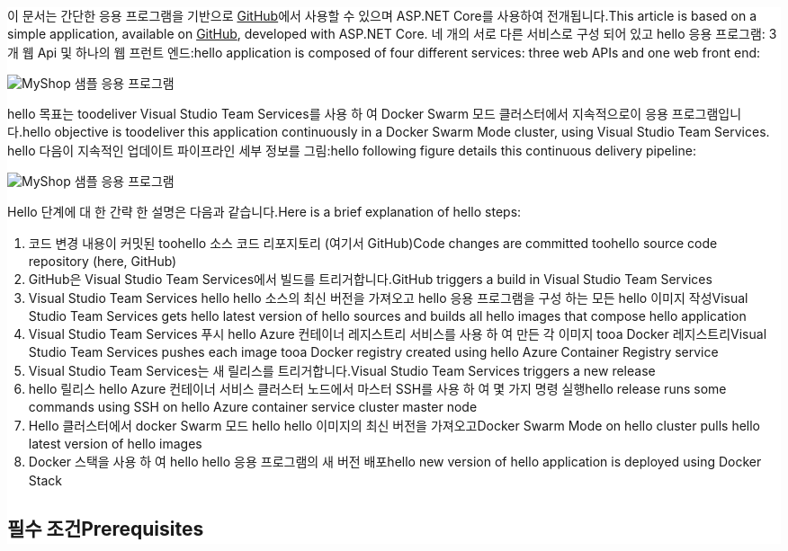 <span data-ttu-id="ddb2e-111">이 문서는 간단한 응용 프로그램을 기반으로 [GitHub](https://github.com/jcorioland/MyShop/tree/docker-linux)에서 사용할 수 있으며 ASP.NET Core를 사용하여 전개됩니다.</span><span class="sxs-lookup"><span data-stu-id="ddb2e-111">This article is based on a simple application, available on [GitHub](https://github.com/jcorioland/MyShop/tree/docker-linux), developed with ASP.NET Core.</span></span> <span data-ttu-id="ddb2e-112">네 개의 서로 다른 서비스로 구성 되어 있고 hello 응용 프로그램: 3 개 웹 Api 및 하나의 웹 프런트 엔드:</span><span class="sxs-lookup"><span data-stu-id="ddb2e-112">hello application is composed of four different services: three web APIs and one web front end:</span></span>

![MyShop 샘플 응용 프로그램](./media/container-service-docker-swarm-mode-setup-ci-cd-acs-engine/myshop-application.png)

<span data-ttu-id="ddb2e-114">hello 목표는 toodeliver Visual Studio Team Services를 사용 하 여 Docker Swarm 모드 클러스터에서 지속적으로이 응용 프로그램입니다.</span><span class="sxs-lookup"><span data-stu-id="ddb2e-114">hello objective is toodeliver this application continuously in a Docker Swarm Mode cluster, using Visual Studio Team Services.</span></span> <span data-ttu-id="ddb2e-115">hello 다음이 지속적인 업데이트 파이프라인 세부 정보를 그림:</span><span class="sxs-lookup"><span data-stu-id="ddb2e-115">hello following figure details this continuous delivery pipeline:</span></span>

![MyShop 샘플 응용 프로그램](./media/container-service-docker-swarm-mode-setup-ci-cd-acs-engine/full-ci-cd-pipeline.png)

<span data-ttu-id="ddb2e-117">Hello 단계에 대 한 간략 한 설명은 다음과 같습니다.</span><span class="sxs-lookup"><span data-stu-id="ddb2e-117">Here is a brief explanation of hello steps:</span></span>

1. <span data-ttu-id="ddb2e-118">코드 변경 내용이 커밋된 toohello 소스 코드 리포지토리 (여기서 GitHub)</span><span class="sxs-lookup"><span data-stu-id="ddb2e-118">Code changes are committed toohello source code repository (here, GitHub)</span></span> 
2. <span data-ttu-id="ddb2e-119">GitHub은 Visual Studio Team Services에서 빌드를 트리거합니다.</span><span class="sxs-lookup"><span data-stu-id="ddb2e-119">GitHub triggers a build in Visual Studio Team Services</span></span> 
3. <span data-ttu-id="ddb2e-120">Visual Studio Team Services hello hello 소스의 최신 버전을 가져오고 hello 응용 프로그램을 구성 하는 모든 hello 이미지 작성</span><span class="sxs-lookup"><span data-stu-id="ddb2e-120">Visual Studio Team Services gets hello latest version of hello sources and builds all hello images that compose hello application</span></span> 
4. <span data-ttu-id="ddb2e-121">Visual Studio Team Services 푸시 hello Azure 컨테이너 레지스트리 서비스를 사용 하 여 만든 각 이미지 tooa Docker 레지스트리</span><span class="sxs-lookup"><span data-stu-id="ddb2e-121">Visual Studio Team Services pushes each image tooa Docker registry created using hello Azure Container Registry service</span></span> 
5. <span data-ttu-id="ddb2e-122">Visual Studio Team Services는 새 릴리스를 트리거합니다.</span><span class="sxs-lookup"><span data-stu-id="ddb2e-122">Visual Studio Team Services triggers a new release</span></span> 
6. <span data-ttu-id="ddb2e-123">hello 릴리스 hello Azure 컨테이너 서비스 클러스터 노드에서 마스터 SSH를 사용 하 여 몇 가지 명령 실행</span><span class="sxs-lookup"><span data-stu-id="ddb2e-123">hello release runs some commands using SSH on hello Azure container service cluster master node</span></span> 
7. <span data-ttu-id="ddb2e-124">Hello 클러스터에서 docker Swarm 모드 hello hello 이미지의 최신 버전을 가져오고</span><span class="sxs-lookup"><span data-stu-id="ddb2e-124">Docker Swarm Mode on hello cluster pulls hello latest version of hello images</span></span> 
8. <span data-ttu-id="ddb2e-125">Docker 스택을 사용 하 여 hello hello 응용 프로그램의 새 버전 배포</span><span class="sxs-lookup"><span data-stu-id="ddb2e-125">hello new version of hello application is deployed using Docker Stack</span></span> 

## <a name="prerequisites"></a><span data-ttu-id="ddb2e-126">필수 조건</span><span class="sxs-lookup"><span data-stu-id="ddb2e-126">Prerequisites</span></span>
